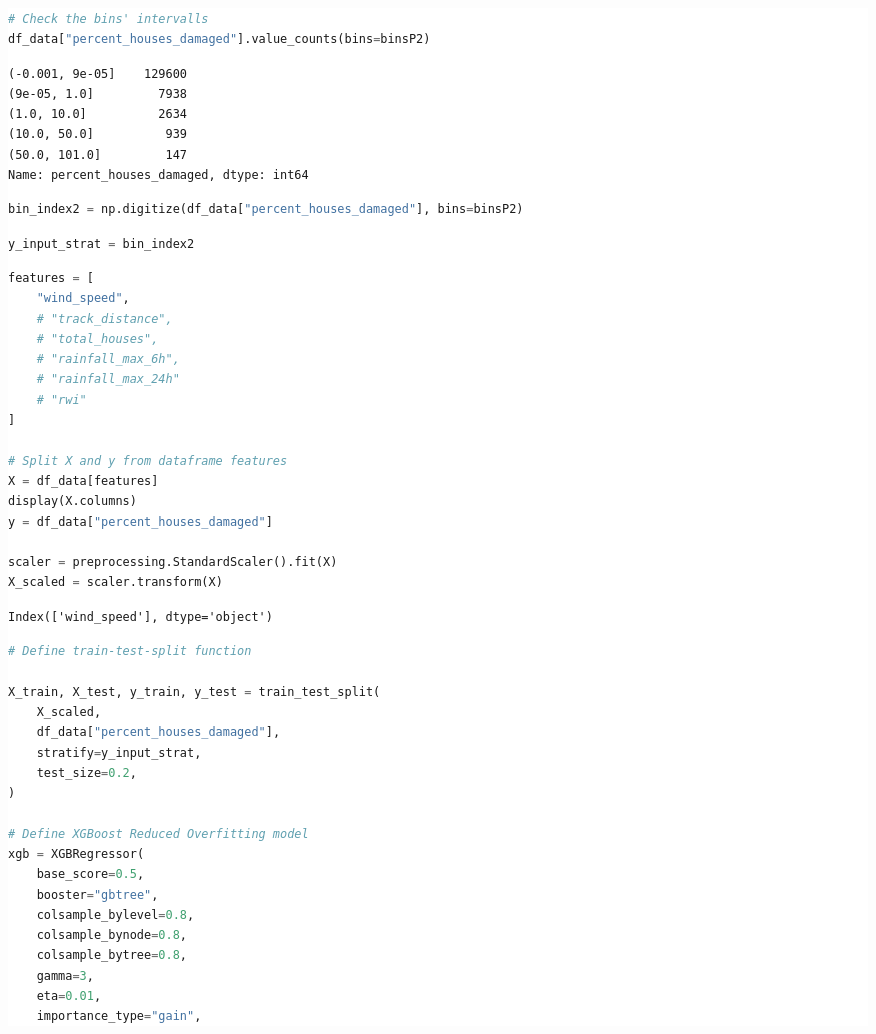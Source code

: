 

```python
# Check the bins' intervalls
df_data["percent_houses_damaged"].value_counts(bins=binsP2)
```




    (-0.001, 9e-05]    129600
    (9e-05, 1.0]         7938
    (1.0, 10.0]          2634
    (10.0, 50.0]          939
    (50.0, 101.0]         147
    Name: percent_houses_damaged, dtype: int64




```python
bin_index2 = np.digitize(df_data["percent_houses_damaged"], bins=binsP2)
```


```python
y_input_strat = bin_index2
```


```python
features = [
    "wind_speed",
    # "track_distance",
    # "total_houses",
    # "rainfall_max_6h",
    # "rainfall_max_24h"
    # "rwi"
]

# Split X and y from dataframe features
X = df_data[features]
display(X.columns)
y = df_data["percent_houses_damaged"]

scaler = preprocessing.StandardScaler().fit(X)
X_scaled = scaler.transform(X)
```


    Index(['wind_speed'], dtype='object')



```python
# Define train-test-split function

X_train, X_test, y_train, y_test = train_test_split(
    X_scaled,
    df_data["percent_houses_damaged"],
    stratify=y_input_strat,
    test_size=0.2,
)

# Define XGBoost Reduced Overfitting model
xgb = XGBRegressor(
    base_score=0.5,
    booster="gbtree",
    colsample_bylevel=0.8,
    colsample_bynode=0.8,
    colsample_bytree=0.8,
    gamma=3,
    eta=0.01,
    importance_type="gain",
```